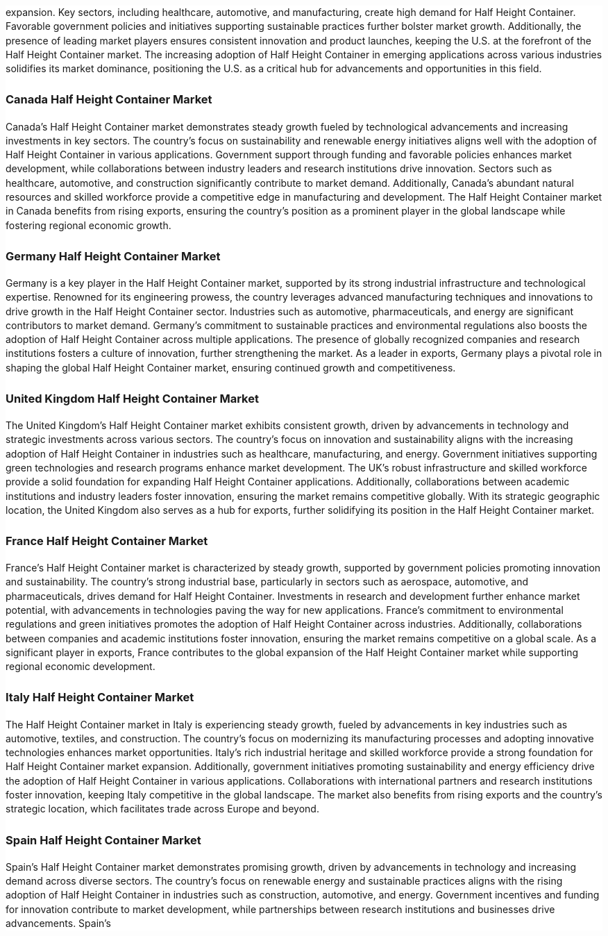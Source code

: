 expansion. Key sectors, including healthcare, automotive, and manufacturing, create high demand for Half Height Container. Favorable government policies and initiatives supporting sustainable practices further bolster market growth. Additionally, the presence of leading market players ensures consistent innovation and product launches, keeping the U.S. at the forefront of the Half Height Container market. The increasing adoption of Half Height Container in emerging applications across various industries solidifies its market dominance, positioning the U.S. as a critical hub for advancements and opportunities in this field.</p><h3>Canada Half Height Container Market</h3><p>Canada&rsquo;s Half Height Container market demonstrates steady growth fueled by technological advancements and increasing investments in key sectors. The country&rsquo;s focus on sustainability and renewable energy initiatives aligns well with the adoption of Half Height Container in various applications. Government support through funding and favorable policies enhances market development, while collaborations between industry leaders and research institutions drive innovation. Sectors such as healthcare, automotive, and construction significantly contribute to market demand. Additionally, Canada&rsquo;s abundant natural resources and skilled workforce provide a competitive edge in manufacturing and development. The Half Height Container market in Canada benefits from rising exports, ensuring the country&rsquo;s position as a prominent player in the global landscape while fostering regional economic growth.</p><h3>Germany Half Height Container Market</h3><p>Germany is a key player in the Half Height Container market, supported by its strong industrial infrastructure and technological expertise. Renowned for its engineering prowess, the country leverages advanced manufacturing techniques and innovations to drive growth in the Half Height Container sector. Industries such as automotive, pharmaceuticals, and energy are significant contributors to market demand. Germany&rsquo;s commitment to sustainable practices and environmental regulations also boosts the adoption of Half Height Container across multiple applications. The presence of globally recognized companies and research institutions fosters a culture of innovation, further strengthening the market. As a leader in exports, Germany plays a pivotal role in shaping the global Half Height Container market, ensuring continued growth and competitiveness.</p><h3>United Kingdom Half Height Container Market</h3><p>The United Kingdom&rsquo;s Half Height Container market exhibits consistent growth, driven by advancements in technology and strategic investments across various sectors. The country&rsquo;s focus on innovation and sustainability aligns with the increasing adoption of Half Height Container in industries such as healthcare, manufacturing, and energy. Government initiatives supporting green technologies and research programs enhance market development. The UK&rsquo;s robust infrastructure and skilled workforce provide a solid foundation for expanding Half Height Container applications. Additionally, collaborations between academic institutions and industry leaders foster innovation, ensuring the market remains competitive globally. With its strategic geographic location, the United Kingdom also serves as a hub for exports, further solidifying its position in the Half Height Container market.</p><h3>France Half Height Container Market</h3><p>France&rsquo;s Half Height Container market is characterized by steady growth, supported by government policies promoting innovation and sustainability. The country&rsquo;s strong industrial base, particularly in sectors such as aerospace, automotive, and pharmaceuticals, drives demand for Half Height Container. Investments in research and development further enhance market potential, with advancements in technologies paving the way for new applications. France&rsquo;s commitment to environmental regulations and green initiatives promotes the adoption of Half Height Container across industries. Additionally, collaborations between companies and academic institutions foster innovation, ensuring the market remains competitive on a global scale. As a significant player in exports, France contributes to the global expansion of the Half Height Container market while supporting regional economic development.</p><h3>Italy Half Height Container Market</h3><p>The Half Height Container market in Italy is experiencing steady growth, fueled by advancements in key industries such as automotive, textiles, and construction. The country&rsquo;s focus on modernizing its manufacturing processes and adopting innovative technologies enhances market opportunities. Italy&rsquo;s rich industrial heritage and skilled workforce provide a strong foundation for Half Height Container market expansion. Additionally, government initiatives promoting sustainability and energy efficiency drive the adoption of Half Height Container in various applications. Collaborations with international partners and research institutions foster innovation, keeping Italy competitive in the global landscape. The market also benefits from rising exports and the country&rsquo;s strategic location, which facilitates trade across Europe and beyond.</p><h3>Spain Half Height Container Market</h3><p>Spain&rsquo;s Half Height Container market demonstrates promising growth, driven by advancements in technology and increasing demand across diverse sectors. The country&rsquo;s focus on renewable energy and sustainable practices aligns with the rising adoption of Half Height Container in industries such as construction, automotive, and energy. Government incentives and funding for innovation contribute to market development, while partnerships between research institutions and businesses drive advancements. Spain&rsquo;s
